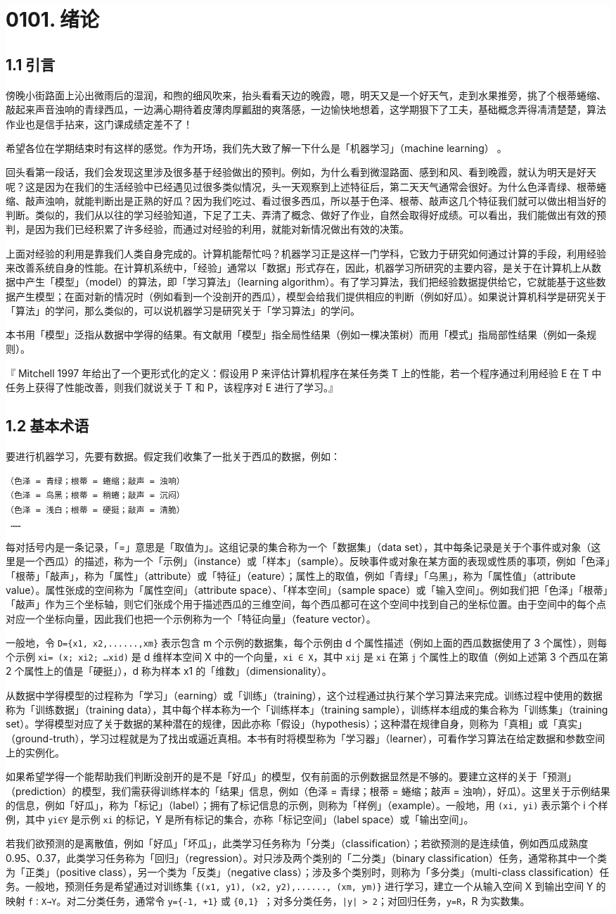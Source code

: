 # 0101. 绪论

## 1.1 引言

傍晚小街路面上沁出微雨后的湿润，和煦的细风吹来，抬头看看天边的晚霞，嗯，明天又是一个好天气，走到水果推旁，挑了个根蒂蜷缩、敲起来声音浊响的青绿西瓜，一边满心期待着皮薄肉厚瓤甜的爽落感，一边愉快地想着，这学期狠下了工夫，基础概念弄得凊清楚楚，算法作业也是信手拈来，这门课成绩定差不了！

希望各位在学期结束时有这样的感觉。作为开场，我们先大致了解一下什么是「机器学习」（machine learning） 。

回头看第一段话，我们会发现这里涉及很多基于经验做出的预判。例如，为什么看到微湿路面、感到和风、看到晚霞，就认为明天是好天呢？这是因为在我们的生活经验中已经遇见过很多类似情况，头一天观察到上述特征后，第二天天气通常会很好。为什么色泽青绿、根蒂蜷缩、敲声浊响，就能判断出是正熟的好瓜？因为我们吃过、看过很多西瓜，所以基于色泽、根蒂、敲声这几个特征我们就可以做出相当好的判断。类似的，我们从以往的学习经验知道，下足了工夫、弄清了概念、做好了作业，自然会取得好成绩。可以看出，我们能做出有效的预判，是因为我们已经积累了许多经验，而通过对经验的利用，就能对新情况做出有效的决策。

上面对经验的利用是靠我们人类自身完成的。计算机能帮忙吗？机器学习正是这样一门学科，它致力于研究如何通过计算的手段，利用经验来改善系统自身的性能。在计算机系统中，「经验」通常以「数据」形式存在，因此，机器学习所研究的主要内容，是关于在计算机上从数据中产生「模型」（model）的算法，即「学习算法」（learning algorithm）。有了学习算法，我们把经验数据提供给它，它就能基于这些数据产生模型；在面对新的情况时（例如看到一个没剖开的西瓜），模型会给我们提供相应的判断（例如好瓜）。如果说计算机科学是研究关于「算法」的学问，那么类似的，可以说机器学习是研究关于「学习算法」的学问。

本书用「模型」泛指从数据中学得的结果。有文献用「模型」指全局性结果（例如一棵决策树）而用「模式」指局部性结果（例如一条规则）。

『 Mitchell 1997 年给出了一个更形式化的定义：假设用 P 来评估计算机程序在某任务类 T 上的性能，若一个程序通过利用经验 E 在 T 中任务上获得了性能改善，则我们就说关于 T 和 P，该程序对 E 进行了学习。』

## 1.2 基本术语

要进行机器学习，先要有数据。假定我们收集了一批关于西瓜的数据，例如：

```
（色泽 = 青绿；根蒂 = 蜷缩；敲声 = 浊响）
（色泽 = 鸟黑；根蒂 = 稍蜷；敲声 = 沉闷）
（色泽 = 浅白；根蒂 = 硬挺；敲声 = 清脆）
 ……
```

每对括号内是一条记录，「=」意思是「取值为」。这组记录的集合称为一个「数据集」（data set），其中每条记录是关于个事件或对象（这里是一个西瓜）的描述，称为一个「示例」（instance）或「样本」（sample）。反映事件或对象在某方面的表现或性质的事项，例如「色泽」「根蒂」「敲声」，称为「属性」（attribute）或「特征」（eature）；属性上的取值，例如「青绿」「乌黑」，称为「属性值」（attribute value）。属性张成的空间称为「属性空间」（attribute space）、「样本空间」（sample space）或「输入空间」。例如我们把「色泽」「根蒂」「敲声」作为三个坐标轴，则它们张成个用于描述西瓜的三维空间，每个西瓜都可在这个空间中找到自己的坐标位置。由于空间中的每个点对应一个坐标向量，因此我们也把一个示例称为一个「特征向量」（feature vector）。

一般地，令 `D={x1, x2,......,xm}` 表示包含 m 个示例的数据集，每个示例由 d 个属性描述（例如上面的西瓜数据使用了 3 个属性），则每个示例 `xi= (x; xi2; …xid)` 是 d 维样本空间 X 中的一个向量，`xi ∈ X`，其中 `xij` 是 `xi` 在第 `j` 个属性上的取值（例如上述第 3 个西瓜在第 2 个属性上的值是「硬挺」），d 称为样本 x1 的「维数」（dimensionality）。

从数据中学得模型的过程称为「学习」（earning）或「训练」（training），这个过程通过执行某个学习算法来完成。训练过程中使用的数据称为「训练数据」（training data），其中每个样本称为一个「训练样本」（training sample），训练样本组成的集合称为「训练集」（training set）。学得模型对应了关于数据的某种潜在的规律，因此亦称「假设」（hypothesis）；这种潜在规律自身，则称为「真相」或「真实」（ground-truth），学习过程就是为了找出或逼近真相。本书有时将模型称为「学习器」（learner），可看作学习算法在给定数据和参数空间上的实例化。

如果希望学得一个能帮助我们判断没剖开的是不是「好瓜」的模型，仅有前面的示例数据显然是不够的。要建立这样的关于「预测」（prediction）的模型，我们需获得训练样本的「结果」信息，例如（色泽 = 青绿；根蒂 = 蜷缩；敲声 = 浊响），好瓜）。这里关于示例结果的信息，例如「好瓜」，称为「标记」（label）；拥有了标记信息的示例，则称为「样例」（example）。一般地，用 `(xi, yi)` 表示第个 i 个样例，其中 `yi∈Y` 是示例 `xi` 的标记，Y 是所有标记的集合，亦称「标记空间」（label space）或「输出空间」。

若我们欲预测的是离散值，例如「好瓜」「坏瓜」，此类学习任务称为「分类」（classification）；若欲预测的是连续值，例如西瓜成熟度 0.95、0.37，此类学习任务称为「回归」（regression）。对只涉及两个类别的「二分类」（binary classification）任务，通常称其中一个类为「正类」（positive class），另一个类为「反类」（negative class）；涉及多个类别时，则称为「多分类」（multi-class classification）任务。一般地，预测任务是希望通过对训练集 `{(x1, y1), (x2, y2),......, (xm, ym)}` 进行学习，建立一个从输入空间 X 到输出空间 Y 的映射 `f：X→Y`。对二分类任务，通常令 `y={-1, +1}` 或 `{0,1} `；对多分类任务，`|y| > 2`；对回归任务，`y=R`，R 为实数集。
